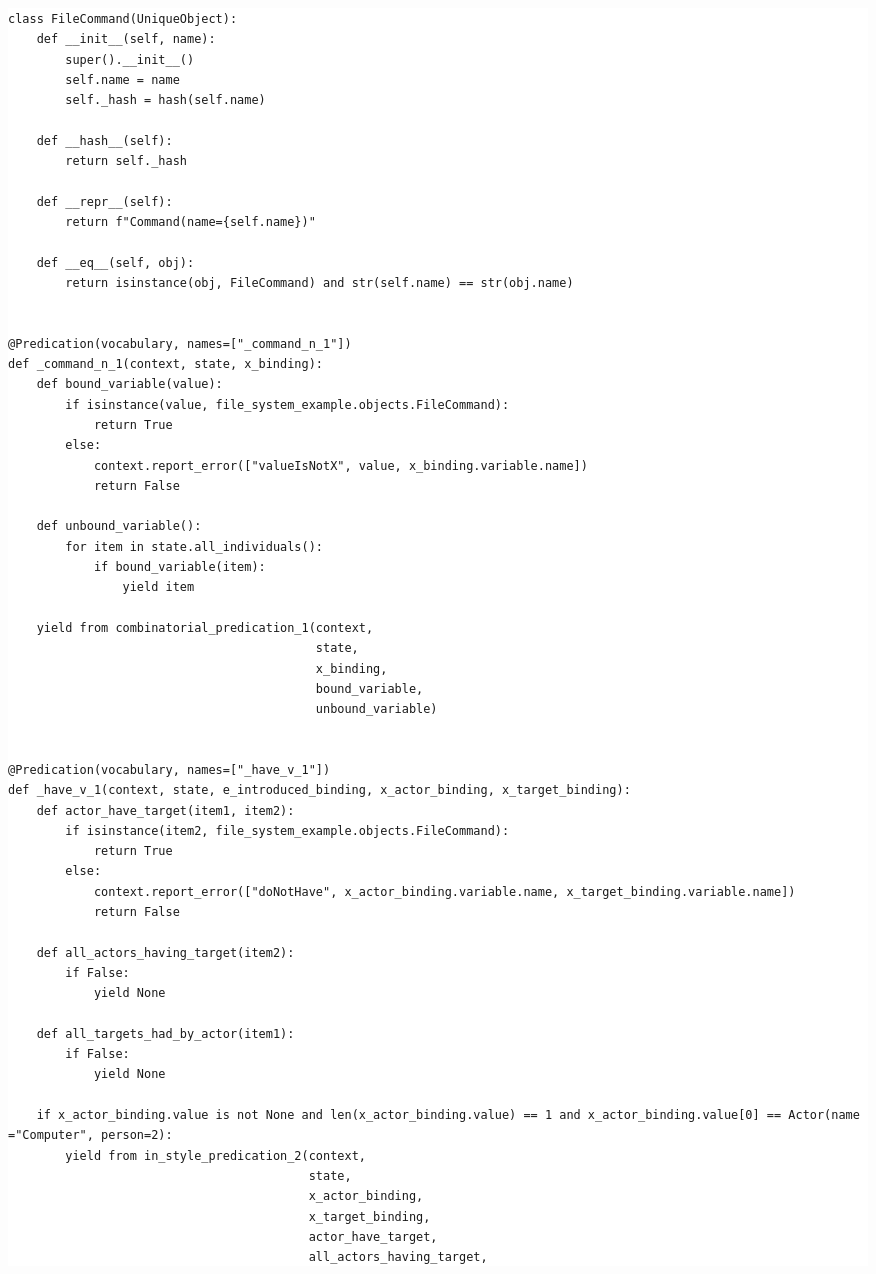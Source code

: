 ```
class FileCommand(UniqueObject):
    def __init__(self, name):
        super().__init__()
        self.name = name
        self._hash = hash(self.name)

    def __hash__(self):
        return self._hash

    def __repr__(self):
        return f"Command(name={self.name})"

    def __eq__(self, obj):
        return isinstance(obj, FileCommand) and str(self.name) == str(obj.name)


@Predication(vocabulary, names=["_command_n_1"])
def _command_n_1(context, state, x_binding):
    def bound_variable(value):
        if isinstance(value, file_system_example.objects.FileCommand):
            return True
        else:
            context.report_error(["valueIsNotX", value, x_binding.variable.name])
            return False

    def unbound_variable():
        for item in state.all_individuals():
            if bound_variable(item):
                yield item

    yield from combinatorial_predication_1(context,
                                           state,
                                           x_binding,
                                           bound_variable,
                                           unbound_variable)
                                           
                                           
@Predication(vocabulary, names=["_have_v_1"])
def _have_v_1(context, state, e_introduced_binding, x_actor_binding, x_target_binding):
    def actor_have_target(item1, item2):
        if isinstance(item2, file_system_example.objects.FileCommand):
            return True
        else:
            context.report_error(["doNotHave", x_actor_binding.variable.name, x_target_binding.variable.name])
            return False

    def all_actors_having_target(item2):
        if False:
            yield None

    def all_targets_had_by_actor(item1):
        if False:
            yield None

    if x_actor_binding.value is not None and len(x_actor_binding.value) == 1 and x_actor_binding.value[0] == Actor(name="Computer", person=2):
        yield from in_style_predication_2(context,
                                          state,
                                          x_actor_binding,
                                          x_target_binding,
                                          actor_have_target,
                                          all_actors_having_target,
```